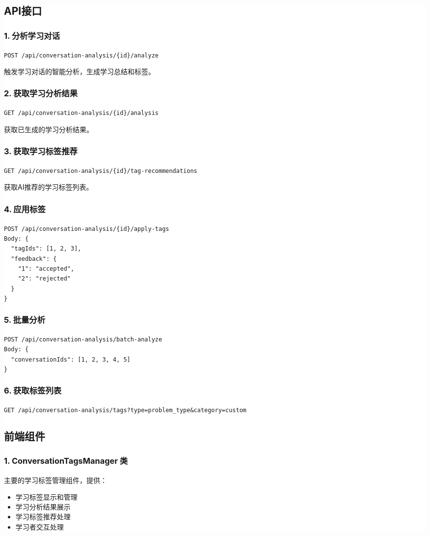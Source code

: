 ## API接口

### 1. 分析学习对话
```http
POST /api/conversation-analysis/{id}/analyze
```
触发学习对话的智能分析，生成学习总结和标签。

### 2. 获取学习分析结果
```http
GET /api/conversation-analysis/{id}/analysis
```
获取已生成的学习分析结果。

### 3. 获取学习标签推荐
```http
GET /api/conversation-analysis/{id}/tag-recommendations
```
获取AI推荐的学习标签列表。

### 4. 应用标签
```http
POST /api/conversation-analysis/{id}/apply-tags
Body: {
  "tagIds": [1, 2, 3],
  "feedback": {
    "1": "accepted",
    "2": "rejected"
  }
}
```

### 5. 批量分析
```http
POST /api/conversation-analysis/batch-analyze
Body: {
  "conversationIds": [1, 2, 3, 4, 5]
}
```

### 6. 获取标签列表
```http
GET /api/conversation-analysis/tags?type=problem_type&category=custom
```

## 前端组件

### 1. ConversationTagsManager 类
主要的学习标签管理组件，提供：
- 学习标签显示和管理
- 学习分析结果展示
- 学习标签推荐处理
- 学习者交互处理
